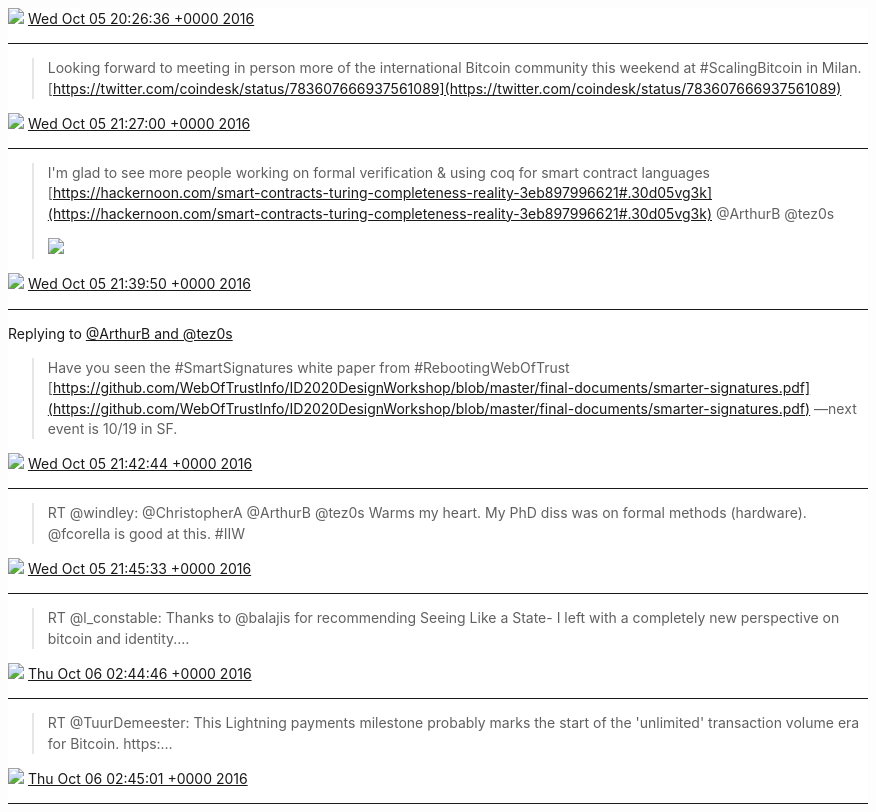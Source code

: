 <img src="{{ site.url }}{{ site.baseurl }}/assets/images/media/tweet.ico" width="30" /> [Wed Oct 05 20:26:36 +0000 2016](https://twitter.com/ChristopherA/status/783765355000803328)

----

> Looking forward to meeting in person more of the international Bitcoin community this weekend at #ScalingBitcoin in Milan. [https://twitter.com/coindesk/status/783607666937561089](https://twitter.com/coindesk/status/783607666937561089)

<img src="{{ site.url }}{{ site.baseurl }}/assets/images/media/tweet.ico" width="30" /> [Wed Oct 05 21:27:00 +0000 2016](https://twitter.com/ChristopherA/status/783780552272928771)

----

> I'm glad to see more people working on formal verification &amp; using coq for smart contract languages [https://hackernoon.com/smart-contracts-turing-completeness-reality-3eb897996621#.30d05vg3k](https://hackernoon.com/smart-contracts-turing-completeness-reality-3eb897996621#.30d05vg3k) @ArthurB @tez0s 
> 
> ![](../../media/783783782654603264-CuCPJk5W8AEjBsO.jpg)

<img src="{{ site.url }}{{ site.baseurl }}/assets/images/media/tweet.ico" width="30" /> [Wed Oct 05 21:39:50 +0000 2016](https://twitter.com/ChristopherA/status/783783782654603264)

----

Replying to [@ArthurB and @tez0s](https://twitter.com/ChristopherA/status/783783782654603264)

> Have you seen the #SmartSignatures white paper from #RebootingWebOfTrust [https://github.com/WebOfTrustInfo/ID2020DesignWorkshop/blob/master/final-documents/smarter-signatures.pdf](https://github.com/WebOfTrustInfo/ID2020DesignWorkshop/blob/master/final-documents/smarter-signatures.pdf) —next event is 10/19 in SF.

<img src="{{ site.url }}{{ site.baseurl }}/assets/images/media/tweet.ico" width="30" /> [Wed Oct 05 21:42:44 +0000 2016](https://twitter.com/ChristopherA/status/783784511830126592)

----

> RT @windley: @ChristopherA @ArthurB @tez0s Warms my heart. My PhD diss was on formal methods (hardware). @fcorella is good at this. #IIW

<img src="{{ site.url }}{{ site.baseurl }}/assets/images/media/tweet.ico" width="30" /> [Wed Oct 05 21:45:33 +0000 2016](https://twitter.com/ChristopherA/status/783785220193550336)

----

> RT @l_constable: Thanks to @balajis for recommending Seeing Like a State- I left with a completely new perspective on bitcoin and identity.…

<img src="{{ site.url }}{{ site.baseurl }}/assets/images/media/tweet.ico" width="30" /> [Thu Oct 06 02:44:46 +0000 2016](https://twitter.com/ChristopherA/status/783860521544146944)

----

> RT @TuurDemeester: This Lightning payments milestone probably marks the start of the 'unlimited' transaction volume era for Bitcoin. https:…

<img src="{{ site.url }}{{ site.baseurl }}/assets/images/media/tweet.ico" width="30" /> [Thu Oct 06 02:45:01 +0000 2016](https://twitter.com/ChristopherA/status/783860585951879168)

----
